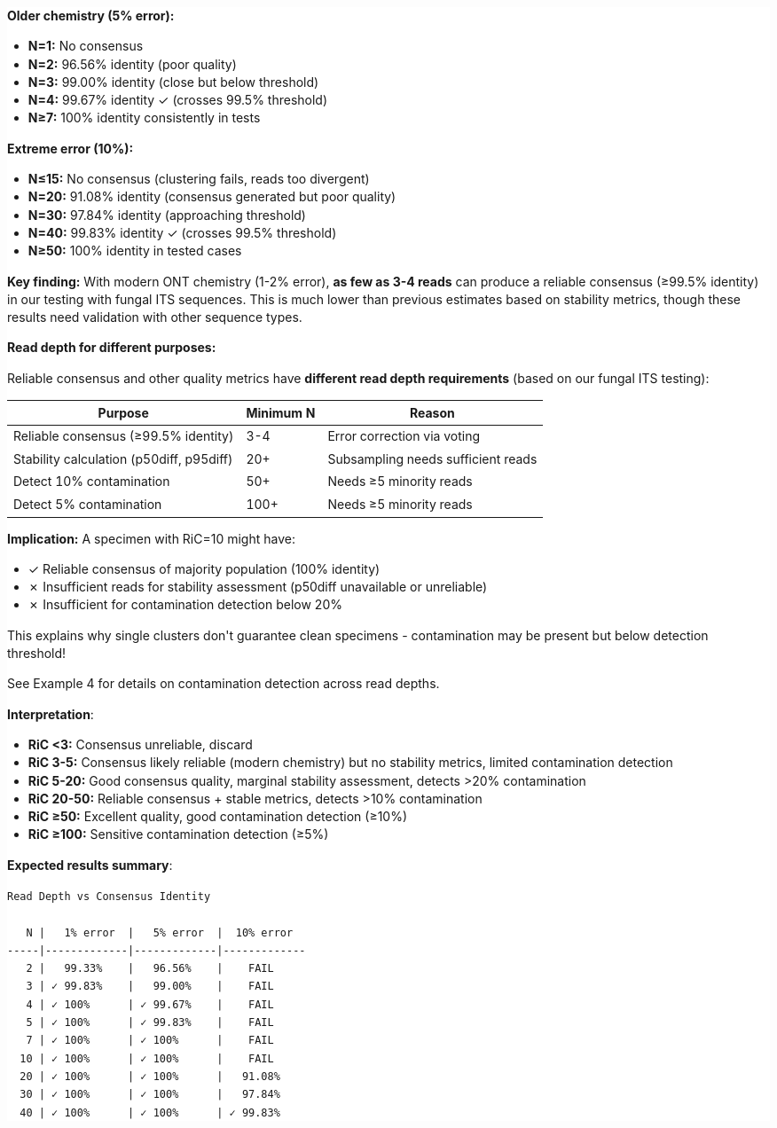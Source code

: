 **Older chemistry (5% error):**
- **N=1:** No consensus
- **N=2:** 96.56% identity (poor quality)
- **N=3:** 99.00% identity (close but below threshold)
- **N=4:** 99.67% identity ✓ (crosses 99.5% threshold)
- **N≥7:** 100% identity consistently in tests

**Extreme error (10%):**
- **N≤15:** No consensus (clustering fails, reads too divergent)
- **N=20:** 91.08% identity (consensus generated but poor quality)
- **N=30:** 97.84% identity (approaching threshold)
- **N=40:** 99.83% identity ✓ (crosses 99.5% threshold)
- **N≥50:** 100% identity in tested cases

**Key finding:** With modern ONT chemistry (1-2% error), **as few as 3-4 reads** can produce a reliable consensus (≥99.5% identity) in our testing with fungal ITS sequences. This is much lower than previous estimates based on stability metrics, though these results need validation with other sequence types.

**Read depth for different purposes:**

Reliable consensus and other quality metrics have **different read depth requirements** (based on our fungal ITS testing):

| Purpose | Minimum N | Reason |
|---------|-----------|--------|
| Reliable consensus (≥99.5% identity) | 3-4 | Error correction via voting |
| Stability calculation (p50diff, p95diff) | 20+ | Subsampling needs sufficient reads |
| Detect 10% contamination | 50+ | Needs ≥5 minority reads |
| Detect 5% contamination | 100+ | Needs ≥5 minority reads |

**Implication:** A specimen with RiC=10 might have:
- ✓ Reliable consensus of majority population (100% identity)
- ✗ Insufficient reads for stability assessment (p50diff unavailable or unreliable)
- ✗ Insufficient for contamination detection below 20%

This explains why single clusters don't guarantee clean specimens - contamination may be present but below detection threshold!

See Example 4 for details on contamination detection across read depths.

**Interpretation**:
- **RiC <3:** Consensus unreliable, discard
- **RiC 3-5:** Consensus likely reliable (modern chemistry) but no stability metrics, limited contamination detection
- **RiC 5-20:** Good consensus quality, marginal stability assessment, detects >20% contamination
- **RiC 20-50:** Reliable consensus + stable metrics, detects >10% contamination
- **RiC ≥50:** Excellent quality, good contamination detection (≥10%)
- **RiC ≥100:** Sensitive contamination detection (≥5%)

**Expected results summary**:

```
Read Depth vs Consensus Identity

   N |   1% error  |   5% error  |  10% error
-----|-------------|-------------|-------------
   2 |   99.33%    |   96.56%    |    FAIL
   3 | ✓ 99.83%    |   99.00%    |    FAIL
   4 | ✓ 100%      | ✓ 99.67%    |    FAIL
   5 | ✓ 100%      | ✓ 99.83%    |    FAIL
   7 | ✓ 100%      | ✓ 100%      |    FAIL
  10 | ✓ 100%      | ✓ 100%      |    FAIL
  20 | ✓ 100%      | ✓ 100%      |   91.08%
  30 | ✓ 100%      | ✓ 100%      |   97.84%
  40 | ✓ 100%      | ✓ 100%      | ✓ 99.83%
```